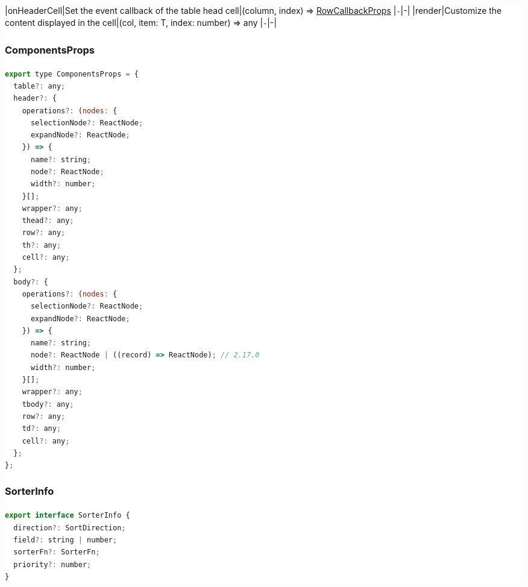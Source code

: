 |onHeaderCell|Set the event callback of the table head cell|(column, index) => [RowCallbackProps](#rowcallbackprops) |`-`|-|
|render|Customize the content displayed in the cell|(col, item: T, index: number) => any |`-`|-|

### ComponentsProps

```js
export type ComponentsProps = {
  table?: any;
  header?: {
    operations?: (nodes: {
      selectionNode?: ReactNode;
      expandNode?: ReactNode;
    }) => {
      name?: string;
      node?: ReactNode;
      width?: number;
    }[];
    wrapper?: any;
    thead?: any;
    row?: any;
    th?: any;
    cell?: any;
  };
  body?: {
    operations?: (nodes: {
      selectionNode?: ReactNode;
      expandNode?: ReactNode;
    }) => {
      name?: string;
      node?: ReactNode | ((record) => ReactNode); // 2.17.0
      width?: number;
    }[];
    wrapper?: any;
    tbody?: any;
    row?: any;
    td?: any;
    cell?: any;
  };
};
```

### SorterInfo

```js
export interface SorterInfo {
  direction?: SortDirection;
  field?: string | number;
  sorterFn?: SorterFn;
  priority?: number;
}
```
